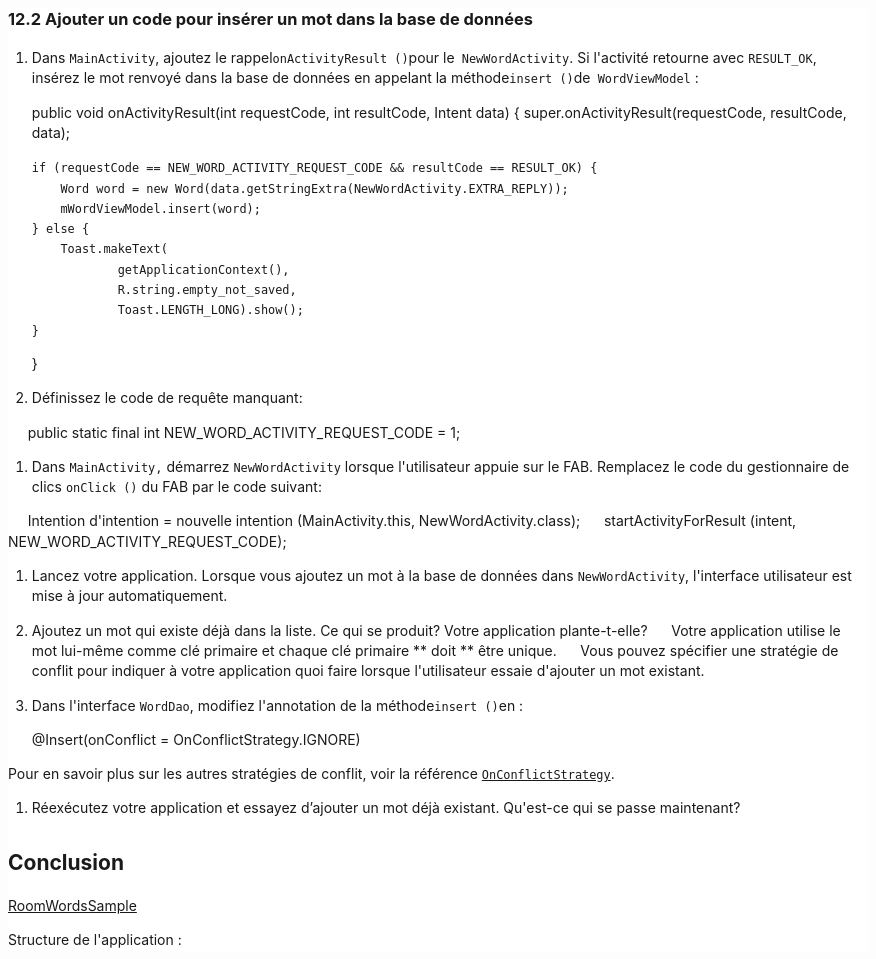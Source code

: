 ### 12.2 Ajouter un code pour insérer un mot dans la base de données

1. Dans `MainActivity`, ajoutez le rappel` onActivityResult () `pour le` NewWordActivity`. Si l'activité retourne avec `RESULT_OK`, insérez le mot renvoyé dans la base de données en appelant la méthode` insert () `de` WordViewModel` :

    public void onActivityResult(int requestCode, int resultCode, Intent data) {
       super.onActivityResult(requestCode, resultCode, data);

       if (requestCode == NEW_WORD_ACTIVITY_REQUEST_CODE && resultCode == RESULT_OK) {
           Word word = new Word(data.getStringExtra(NewWordActivity.EXTRA_REPLY));
           mWordViewModel.insert(word);
       } else {
           Toast.makeText(
                   getApplicationContext(),
                   R.string.empty_not_saved,
                   Toast.LENGTH_LONG).show();
       }
    }

1. Définissez le code de requête manquant:

     public static final int NEW_WORD_ACTIVITY_REQUEST_CODE = 1;

1. Dans `MainActivity,` démarrez `NewWordActivity` lorsque l'utilisateur appuie sur le FAB. Remplacez le code du gestionnaire de clics `onClick ()` du FAB par le code suivant:

     Intention d'intention = nouvelle intention (MainActivity.this, NewWordActivity.class);
     startActivityForResult (intent, NEW_WORD_ACTIVITY_REQUEST_CODE);

1. Lancez votre application. Lorsque vous ajoutez un mot à la base de données dans `NewWordActivity`, l'interface utilisateur est mise à jour automatiquement.
2. Ajoutez un mot qui existe déjà dans la liste. Ce qui se produit? Votre application plante-t-elle?
     Votre application utilise le mot lui-même comme clé primaire et chaque clé primaire ** doit ** être unique.
     Vous pouvez spécifier une stratégie de conflit pour indiquer à votre application quoi faire lorsque l'utilisateur essaie d'ajouter un mot existant.
3. Dans l'interface `WordDao`, modifiez l'annotation de la méthode` insert () `en : 

    @Insert(onConflict = OnConflictStrategy.IGNORE)

Pour en savoir plus sur les autres stratégies de conflit, voir la référence [`OnConflictStrategy`](https://developer.android.com/reference/android/arch/persistence/room/OnConflictStrategy.html).

1. Réexécutez votre application et essayez d’ajouter un mot déjà existant. Qu'est-ce qui se passe maintenant?

## Conclusion

[RoomWordsSample](https://github.com/google-developer-training/android-fundamentals-apps-v2/tree/master/RoomWordsSample)

Structure de l'application :

